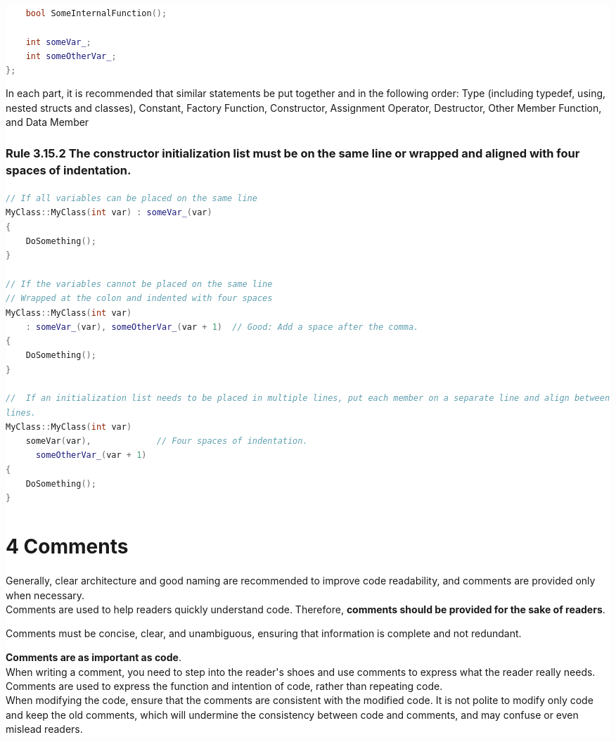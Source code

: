 ```cpp
    bool SomeInternalFunction();

    int someVar_;
    int someOtherVar_;
};
```

In each part, it is recommended that similar statements be put together and in the following order: Type (including typedef, using, nested structs and classes), Constant, Factory Function, Constructor, Assignment Operator, Destructor, Other Member Function, and Data Member


### <a name="r3-15-2"></a>Rule 3.15.2 The constructor initialization list must be on the same line or wrapped and aligned with four spaces of indentation.
```cpp
// If all variables can be placed on the same line
MyClass::MyClass(int var) : someVar_(var) 
{
    DoSomething();
}

// If the variables cannot be placed on the same line
// Wrapped at the colon and indented with four spaces
MyClass::MyClass(int var)
    : someVar_(var), someOtherVar_(var + 1)  // Good: Add a space after the comma.
{
    DoSomething();
}

//  If an initialization list needs to be placed in multiple lines, put each member on a separate line and align between lines.
MyClass::MyClass(int var)
    someVar(var),             // Four spaces of indentation.
      someOtherVar_(var + 1) 
{  
    DoSomething();
}
```

# <a name="c4"></a>4 Comments
Generally, clear architecture and good naming are recommended to improve code readability, and comments are provided only when necessary.  
Comments are used to help readers quickly understand code. Therefore, **comments should be provided for the sake of readers**.

Comments must be concise, clear, and unambiguous, ensuring that information is complete and not redundant.

**Comments are as important as code**.  
When writing a comment, you need to step into the reader's shoes and use comments to express what the reader really needs. Comments are used to express the function and intention of code, rather than repeating code.  
When modifying the code, ensure that the comments are consistent with the modified code. It is not polite to modify only code and keep the old comments, which will undermine the consistency between code and comments, and may confuse or even mislead readers.
